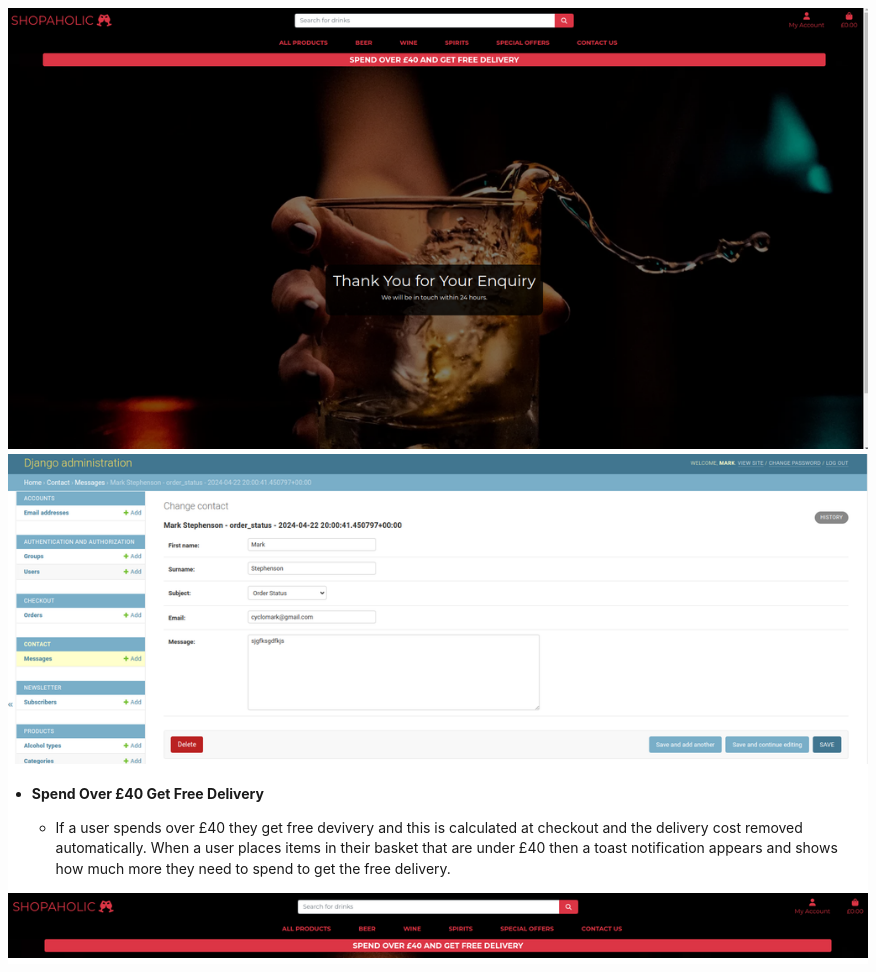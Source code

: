 ![screenshot](documentation/readme_images/features/enquiry-thanks.png)
![screenshot](documentation/readme_images/features/contact-admin.png)

- **Spend Over £40 Get Free Delivery**

    - If a user spends over £40 they get free devivery and this is calculated at checkout and the delivery cost removed automatically. When a user places items in their basket that are under £40 then a toast notification appears and shows how much more they need to spend to get the free delivery.

![screenshot](documentation/readme_images/features/free-delevery.png)